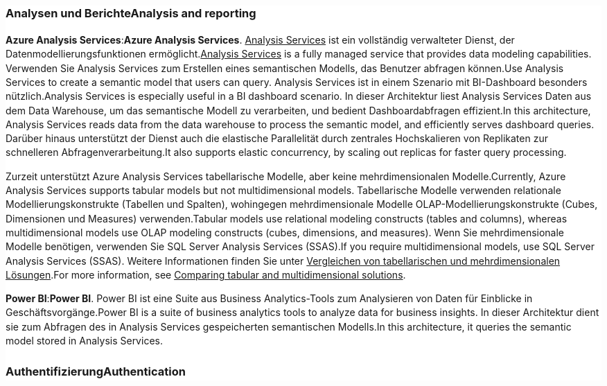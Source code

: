 ### <a name="analysis-and-reporting"></a><span data-ttu-id="ea4d3-124">Analysen und Berichte</span><span class="sxs-lookup"><span data-stu-id="ea4d3-124">Analysis and reporting</span></span>

<span data-ttu-id="ea4d3-125">**Azure Analysis Services**:</span><span class="sxs-lookup"><span data-stu-id="ea4d3-125">**Azure Analysis Services**.</span></span> <span data-ttu-id="ea4d3-126">[Analysis Services](/azure/analysis-services/) ist ein vollständig verwalteter Dienst, der Datenmodellierungsfunktionen ermöglicht.</span><span class="sxs-lookup"><span data-stu-id="ea4d3-126">[Analysis Services](/azure/analysis-services/) is a fully managed service that provides data modeling capabilities.</span></span> <span data-ttu-id="ea4d3-127">Verwenden Sie Analysis Services zum Erstellen eines semantischen Modells, das Benutzer abfragen können.</span><span class="sxs-lookup"><span data-stu-id="ea4d3-127">Use Analysis Services to create a semantic model that users can query.</span></span> <span data-ttu-id="ea4d3-128">Analysis Services ist in einem Szenario mit BI-Dashboard besonders nützlich.</span><span class="sxs-lookup"><span data-stu-id="ea4d3-128">Analysis Services is especially useful in a BI dashboard scenario.</span></span> <span data-ttu-id="ea4d3-129">In dieser Architektur liest Analysis Services Daten aus dem Data Warehouse, um das semantische Modell zu verarbeiten, und bedient Dashboardabfragen effizient.</span><span class="sxs-lookup"><span data-stu-id="ea4d3-129">In this architecture, Analysis Services reads data from the data warehouse to process the semantic model, and efficiently serves dashboard queries.</span></span> <span data-ttu-id="ea4d3-130">Darüber hinaus unterstützt der Dienst auch die elastische Parallelität durch zentrales Hochskalieren von Replikaten zur schnelleren Abfragenverarbeitung.</span><span class="sxs-lookup"><span data-stu-id="ea4d3-130">It also supports elastic concurrency, by scaling out replicas for faster query processing.</span></span>

<span data-ttu-id="ea4d3-131">Zurzeit unterstützt Azure Analysis Services tabellarische Modelle, aber keine mehrdimensionalen Modelle.</span><span class="sxs-lookup"><span data-stu-id="ea4d3-131">Currently, Azure Analysis Services supports tabular models but not multidimensional models.</span></span> <span data-ttu-id="ea4d3-132">Tabellarische Modelle verwenden relationale Modellierungskonstrukte (Tabellen und Spalten), wohingegen mehrdimensionale Modelle OLAP-Modellierungskonstrukte (Cubes, Dimensionen und Measures) verwenden.</span><span class="sxs-lookup"><span data-stu-id="ea4d3-132">Tabular models use relational modeling constructs (tables and columns), whereas multidimensional models use OLAP modeling constructs (cubes, dimensions, and measures).</span></span> <span data-ttu-id="ea4d3-133">Wenn Sie mehrdimensionale Modelle benötigen, verwenden Sie SQL Server Analysis Services (SSAS).</span><span class="sxs-lookup"><span data-stu-id="ea4d3-133">If you require multidimensional models, use SQL Server Analysis Services (SSAS).</span></span> <span data-ttu-id="ea4d3-134">Weitere Informationen finden Sie unter [Vergleichen von tabellarischen und mehrdimensionalen Lösungen](/sql/analysis-services/comparing-tabular-and-multidimensional-solutions-ssas).</span><span class="sxs-lookup"><span data-stu-id="ea4d3-134">For more information, see [Comparing tabular and multidimensional solutions](/sql/analysis-services/comparing-tabular-and-multidimensional-solutions-ssas).</span></span>

<span data-ttu-id="ea4d3-135">**Power BI**:</span><span class="sxs-lookup"><span data-stu-id="ea4d3-135">**Power BI**.</span></span> <span data-ttu-id="ea4d3-136">Power BI ist eine Suite aus Business Analytics-Tools zum Analysieren von Daten für Einblicke in Geschäftsvorgänge.</span><span class="sxs-lookup"><span data-stu-id="ea4d3-136">Power BI is a suite of business analytics tools to analyze data for business insights.</span></span> <span data-ttu-id="ea4d3-137">In dieser Architektur dient sie zum Abfragen des in Analysis Services gespeicherten semantischen Modells.</span><span class="sxs-lookup"><span data-stu-id="ea4d3-137">In this architecture, it queries the semantic model stored in Analysis Services.</span></span>

### <a name="authentication"></a><span data-ttu-id="ea4d3-138">Authentifizierung</span><span class="sxs-lookup"><span data-stu-id="ea4d3-138">Authentication</span></span>

